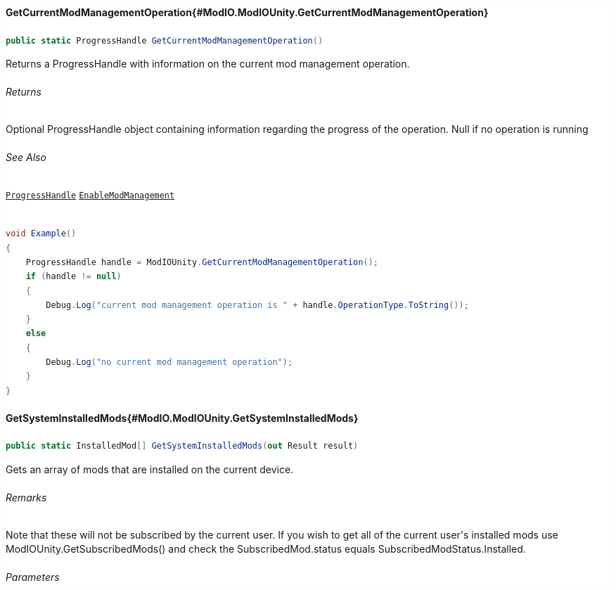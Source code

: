 

#### GetCurrentModManagementOperation{#ModIO.ModIOUnity.GetCurrentModManagementOperation}

```csharp
public static ProgressHandle GetCurrentModManagementOperation()
```

Returns a ProgressHandle with information on the current mod management operation.


###### Returns


Optional ProgressHandle object containing information regarding the progress of
the operation. Null if no operation is running


###### See Also

[`ProgressHandle`](#ModIO.ProgressHandle)
[`EnableModManagement`](#ModIO.ModIOUnity.EnableModManagement)
```csharp

void Example()
{
    ProgressHandle handle = ModIOUnity.GetCurrentModManagementOperation();
    if (handle != null)
    {
        Debug.Log("current mod management operation is " + handle.OperationType.ToString());
    }
    else
    {
        Debug.Log("no current mod management operation");
    }
}

```



#### GetSystemInstalledMods{#ModIO.ModIOUnity.GetSystemInstalledMods}

```csharp
public static InstalledMod[] GetSystemInstalledMods(out Result result)
```

Gets an array of mods that are installed on the current device.


###### Remarks


Note that these will not be subscribed by the current user. If you wish to get all
of the current user's installed mods use ModIOUnity.GetSubscribedMods() and check the
SubscribedMod.status equals SubscribedModStatus.Installed.


###### Parameters
